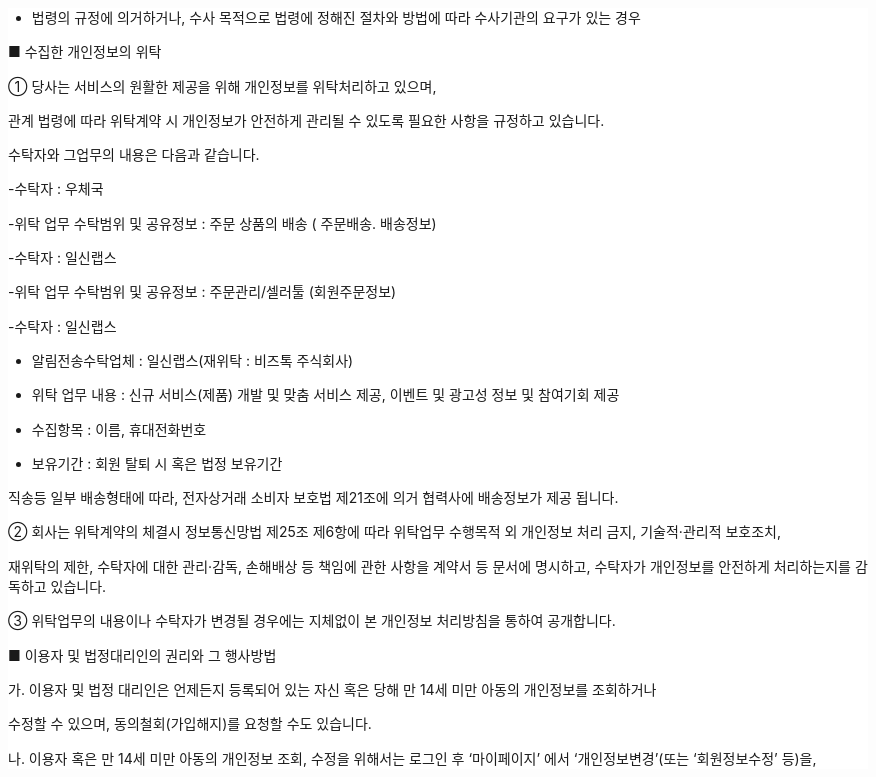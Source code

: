 - 법령의 규정에 의거하거나, 수사 목적으로 법령에 정해진 절차와 방법에 따라 수사기관의 요구가 있는 경우







■ 수집한 개인정보의 위탁




① 당사는 서비스의 원활한 제공을 위해 개인정보를 위탁처리하고 있으며,

관계 법령에 따라 위탁계약 시 개인정보가 안전하게 관리될 수 있도록 필요한 사항을 규정하고 있습니다.


수탁자와 그업무의 내용은 다음과 같습니다.



-수탁자 : 우체국

-위탁 업무 수탁범위 및 공유정보  : 주문 상품의 배송 ( 주문배송. 배송정보)




-수탁자 : 일신랩스

-위탁 업무 수탁범위 및 공유정보  : 주문관리/셀러툴  (회원주문정보)





-수탁자 : 일신랩스

- 알림전송수탁업체 : 일신랩스(재위탁 : 비즈톡 주식회사)

- 위탁 업무 내용 : 신규 서비스(제품) 개발 및 맞춤 서비스 제공, 이벤트 및 광고성 정보 및 참여기회 제공

- 수집항목 : 이름,  휴대전화번호

- 보유기간 : 회원 탈퇴 시 혹은 법정 보유기간


직송등 일부 배송형태에 따라, 전자상거래 소비자 보호법 제21조에 의거 협력사에 배송정보가 제공 됩니다.




② 회사는 위탁계약의 체결시 정보통신망법 제25조 제6항에 따라 위탁업무 수행목적 외 개인정보 처리 금지, 기술적·관리적 보호조치,

재위탁의 제한, 수탁자에 대한 관리·감독, 손해배상 등 책임에 관한 사항을 계약서 등 문서에 명시하고, 수탁자가 개인정보를 안전하게 처리하는지를 감독하고 있습니다.


③ 위탁업무의 내용이나 수탁자가 변경될 경우에는 지체없이 본 개인정보 처리방침을 통하여 공개합니다.




■ 이용자 및 법정대리인의 권리와 그 행사방법




가. 이용자 및 법정 대리인은 언제든지 등록되어 있는 자신 혹은 당해 만 14세 미만 아동의 개인정보를 조회하거나

수정할 수 있으며, 동의철회(가입해지)를 요청할 수도 있습니다.


나. 이용자 혹은 만 14세 미만 아동의 개인정보 조회, 수정을 위해서는 로그인 후 ‘마이페이지’ 에서 ‘개인정보변경’(또는 ‘회원정보수정’ 등)을,
